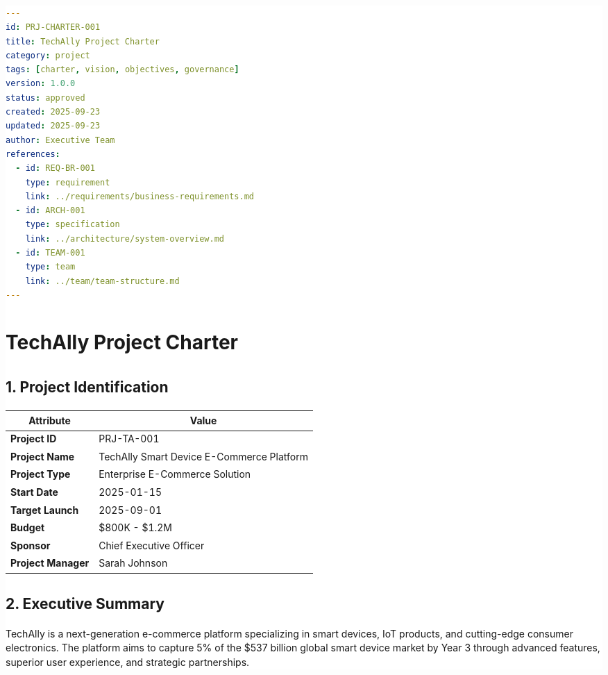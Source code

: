 ```yaml
---
id: PRJ-CHARTER-001
title: TechAlly Project Charter
category: project
tags: [charter, vision, objectives, governance]
version: 1.0.0
status: approved
created: 2025-09-23
updated: 2025-09-23
author: Executive Team
references:
  - id: REQ-BR-001
    type: requirement
    link: ../requirements/business-requirements.md
  - id: ARCH-001
    type: specification
    link: ../architecture/system-overview.md
  - id: TEAM-001
    type: team
    link: ../team/team-structure.md
---
```


# TechAlly Project Charter

## 1. Project Identification

| Attribute | Value |
|-----------|--------|
| **Project ID** | PRJ-TA-001 |
| **Project Name** | TechAlly Smart Device E-Commerce Platform |
| **Project Type** | Enterprise E-Commerce Solution |
| **Start Date** | 2025-01-15 |
| **Target Launch** | 2025-09-01 |
| **Budget** | $800K - $1.2M |
| **Sponsor** | Chief Executive Officer |
| **Project Manager** | Sarah Johnson |

## 2. Executive Summary

TechAlly is a next-generation e-commerce platform specializing in smart devices, IoT products, and cutting-edge consumer electronics. The platform aims to capture 5% of the $537 billion global smart device market by Year 3 through advanced features, superior user experience, and strategic partnerships.
